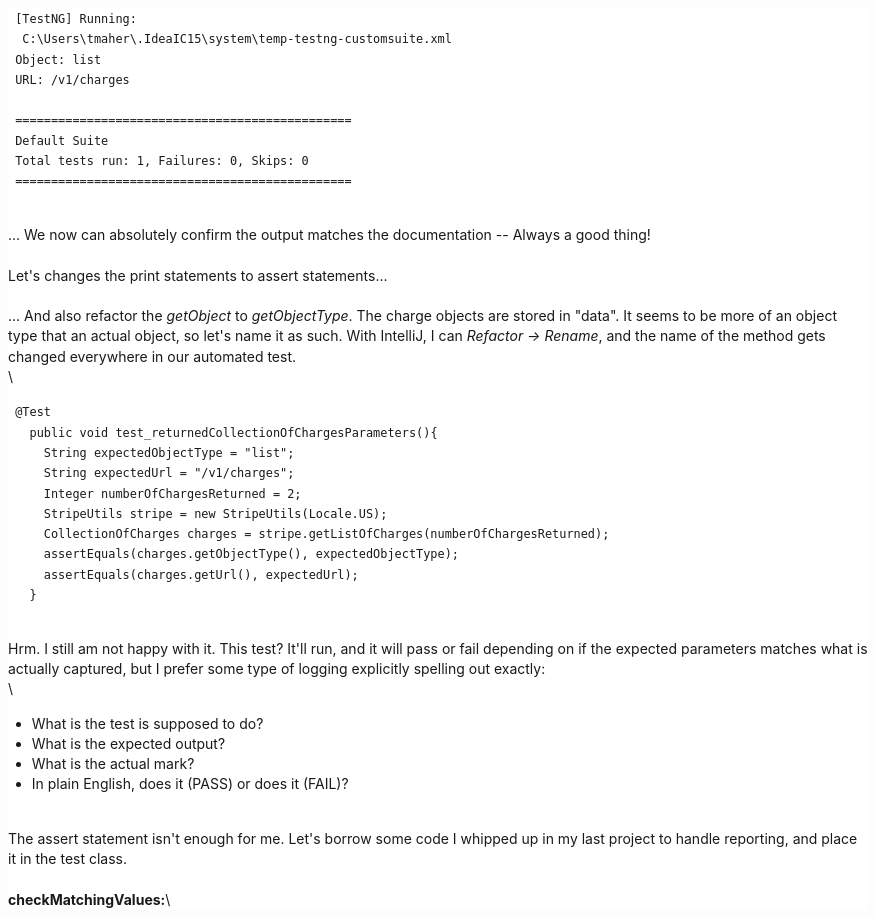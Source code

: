 ``` {style="background: #f0f0f0; border: 1px dashed #cccccc; color: black; font-family: "arial"; font-size: 12px; height: auto; line-height: 20px; overflow: auto; padding: 0px; text-align: left; width: 99%;"}
 [TestNG] Running:  
  C:\Users\tmaher\.IdeaIC15\system\temp-testng-customsuite.xml  
 Object: list  
 URL: /v1/charges  
   
 ===============================================  
 Default Suite  
 Total tests run: 1, Failures: 0, Skips: 0  
 ===============================================  
```

\
\... We now can absolutely confirm the output matches the documentation
\-- Always a good thing!\
\
Let\'s changes the print statements to assert statements\...\
\
\... And also refactor the *getObject* to *getObjectType*. The charge
objects are stored in \"data\". It seems to be more of an object type
that an actual object, so let\'s name it as such. With IntelliJ, I can
*Refactor -\> Rename*, and the name of the method gets changed
everywhere in our automated test.\
\

``` {style="background: #f0f0f0; border: 1px dashed #cccccc; color: black; font-family: "arial"; font-size: 12px; height: auto; line-height: 20px; overflow: auto; padding: 0px; text-align: left; width: 99%;"}
 @Test  
   public void test_returnedCollectionOfChargesParameters(){  
     String expectedObjectType = "list";  
     String expectedUrl = "/v1/charges";  
     Integer numberOfChargesReturned = 2;  
     StripeUtils stripe = new StripeUtils(Locale.US);  
     CollectionOfCharges charges = stripe.getListOfCharges(numberOfChargesReturned);  
     assertEquals(charges.getObjectType(), expectedObjectType);  
     assertEquals(charges.getUrl(), expectedUrl);  
   }  
```

\
Hrm. I still am not happy with it. This test? It\'ll run, and it will
pass or fail depending on if the expected parameters matches what is
actually captured, but I prefer some type of logging explicitly spelling
out exactly:\
\

-   What is the test is supposed to do?
-   What is the expected output?
-   What is the actual mark? 
-   In plain English, does it (PASS) or does it (FAIL)?

\
The assert statement isn\'t enough for me. Let\'s borrow some code I
whipped up in my last project to handle reporting, and place it in the
test class.\
\
**checkMatchingValues:**\
